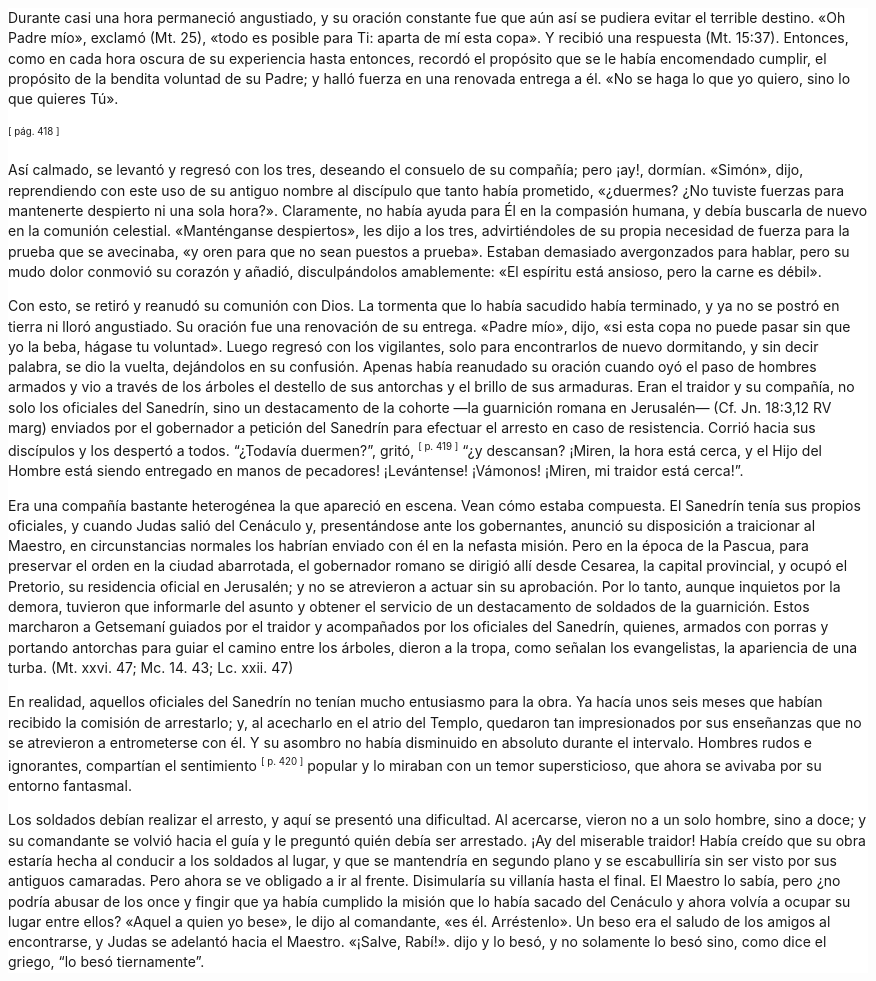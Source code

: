 Durante casi una hora permaneció angustiado, y su oración constante fue que aún así se pudiera evitar el terrible destino. «Oh Padre mío», exclamó (Mt. 25), «todo es posible para Ti: aparta de mí esta copa». Y recibió una respuesta (Mt. 15:37). Entonces, como en cada hora oscura de su experiencia hasta entonces, recordó el propósito que se le había encomendado cumplir, el propósito de la bendita voluntad de su Padre; y halló fuerza en una renovada entrega a él. «No se haga lo que yo quiero, sino lo que quieres Tú».

<span id="p418"><sup><small>[ pág. 418 ]</small></sup></span>

Así calmado, se levantó y regresó con los tres, deseando el consuelo de su compañía; pero ¡ay!, dormían. «Simón», dijo, reprendiendo con este uso de su antiguo nombre al discípulo que tanto había prometido, «¿duermes? ¿No tuviste fuerzas para mantenerte despierto ni una sola hora?». Claramente, no había ayuda para Él en la compasión humana, y debía buscarla de nuevo en la comunión celestial. «Manténganse despiertos», les dijo a los tres, advirtiéndoles de su propia necesidad de fuerza para la prueba que se avecinaba, «y oren para que no sean puestos a prueba». Estaban demasiado avergonzados para hablar, pero su mudo dolor conmovió su corazón y añadió, disculpándolos amablemente: «El espíritu está ansioso, pero la carne es débil».

Con esto, se retiró y reanudó su comunión con Dios. La tormenta que lo había sacudido había terminado, y ya no se postró en tierra ni lloró angustiado. Su oración fue una renovación de su entrega. «Padre mío», dijo, «si esta copa no puede pasar sin que yo la beba, hágase tu voluntad». Luego regresó con los vigilantes, solo para encontrarlos de nuevo dormitando, y sin decir palabra, se dio la vuelta, dejándolos en su confusión. Apenas había reanudado su oración cuando oyó el paso de hombres armados y vio a través de los árboles el destello de sus antorchas y el brillo de sus armaduras. Eran el traidor y su compañía, no solo los oficiales del Sanedrín, sino un destacamento de la cohorte —la guarnición romana en Jerusalén— (Cf. Jn. 18:3,12 RV marg) enviados por el gobernador a petición del Sanedrín para efectuar el arresto en caso de resistencia. Corrió hacia sus discípulos y los despertó a todos. “¿Todavía duermen?”, gritó, <span id="p419"><sup><small>[ p. 419 ]</small></sup></span> “¿y descansan? ¡Miren, la hora está cerca, y el Hijo del Hombre está siendo entregado en manos de pecadores! ¡Levántense! ¡Vámonos! ¡Miren, mi traidor está cerca!”.

Era una compañía bastante heterogénea la que apareció en escena. Vean cómo estaba compuesta. El Sanedrín tenía sus propios oficiales, y cuando Judas salió del Cenáculo y, presentándose ante los gobernantes, anunció su disposición a traicionar al Maestro, en circunstancias normales los habrían enviado con él en la nefasta misión. Pero en la época de la Pascua, para preservar el orden en la ciudad abarrotada, el gobernador romano se dirigió allí desde Cesarea, la capital provincial, y ocupó el Pretorio, su residencia oficial en Jerusalén; y no se atrevieron a actuar sin su aprobación. Por lo tanto, aunque inquietos por la demora, tuvieron que informarle del asunto y obtener el servicio de un destacamento de soldados de la guarnición. Estos marcharon a Getsemaní guiados por el traidor y acompañados por los oficiales del Sanedrín, quienes, armados con porras y portando antorchas para guiar el camino entre los árboles, dieron a la tropa, como señalan los evangelistas, la apariencia de una turba. (Mt. xxvi. 47; Mc. 14. 43; Lc. xxii. 47)

En realidad, aquellos oficiales del Sanedrín no tenían mucho entusiasmo para la obra. Ya hacía unos seis meses que habían recibido la comisión de arrestarlo; y, al acecharlo en el atrio del Templo, quedaron tan impresionados por sus enseñanzas que no se atrevieron a entrometerse con él. Y su asombro no había disminuido en absoluto durante el intervalo. Hombres rudos e ignorantes, compartían el sentimiento <span id="p420"><sup><small>[ p. 420 ]</small></sup></span> popular y lo miraban con un temor supersticioso, que ahora se avivaba por su entorno fantasmal.

Los soldados debían realizar el arresto, y aquí se presentó una dificultad. Al acercarse, vieron no a un solo hombre, sino a doce; y su comandante se volvió hacia el guía y le preguntó quién debía ser arrestado. ¡Ay del miserable traidor! Había creído que su obra estaría hecha al conducir a los soldados al lugar, y que se mantendría en segundo plano y se escabulliría sin ser visto por sus antiguos camaradas. Pero ahora se ve obligado a ir al frente. Disimularía su villanía hasta el final. El Maestro lo sabía, pero ¿no podría abusar de los once y fingir que ya había cumplido la misión que lo había sacado del Cenáculo y ahora volvía a ocupar su lugar entre ellos? «Aquel a quien yo bese», le dijo al comandante, «es él. Arréstenlo». Un beso era el saludo de los amigos al encontrarse, y Judas se adelantó hacia el Maestro. «¡Salve, Rabí!». dijo y lo besó, y no solamente lo besó sino, como dice el griego, “lo besó tiernamente”.
